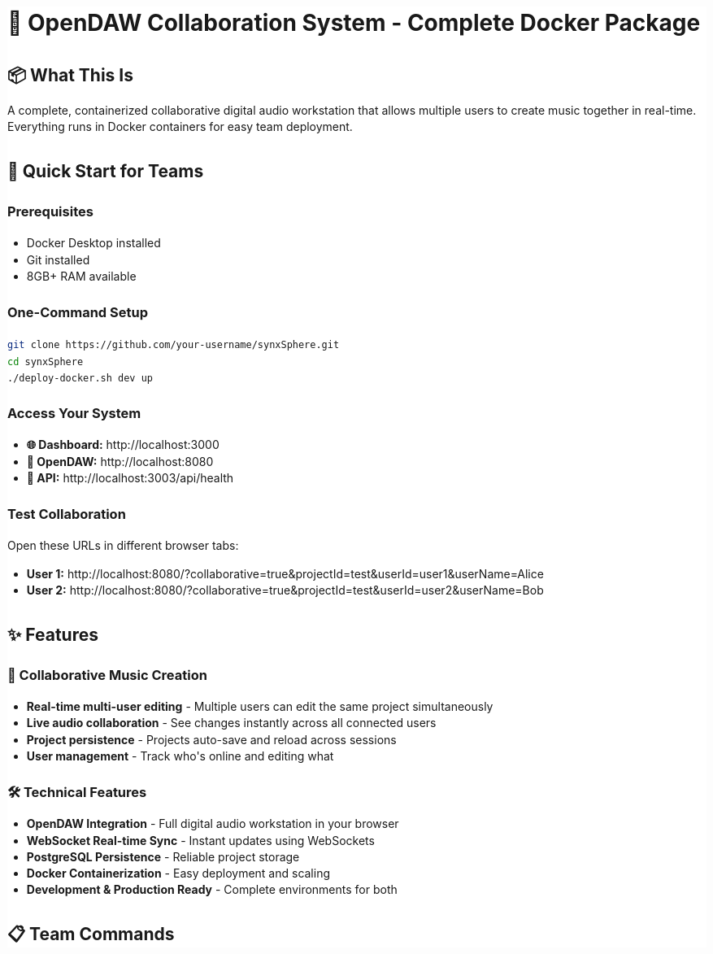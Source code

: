 # 🎵 OpenDAW Collaboration System - Complete Docker Package

## 📦 What This Is

A complete, containerized collaborative digital audio workstation that allows multiple users to create music together in real-time. Everything runs in Docker containers for easy team deployment.

## 🚀 Quick Start for Teams

### Prerequisites
- Docker Desktop installed
- Git installed  
- 8GB+ RAM available

### One-Command Setup
```bash
git clone https://github.com/your-username/synxSphere.git
cd synxSphere
./deploy-docker.sh dev up
```

### Access Your System
- **🌐 Dashboard:** http://localhost:3000
- **🎵 OpenDAW:** http://localhost:8080
- **📡 API:** http://localhost:3003/api/health

### Test Collaboration
Open these URLs in different browser tabs:
- **User 1:** http://localhost:8080/?collaborative=true&projectId=test&userId=user1&userName=Alice
- **User 2:** http://localhost:8080/?collaborative=true&projectId=test&userId=user2&userName=Bob

## ✨ Features

### 🎵 Collaborative Music Creation
- **Real-time multi-user editing** - Multiple users can edit the same project simultaneously
- **Live audio collaboration** - See changes instantly across all connected users
- **Project persistence** - Projects auto-save and reload across sessions
- **User management** - Track who's online and editing what

### 🛠️ Technical Features
- **OpenDAW Integration** - Full digital audio workstation in your browser
- **WebSocket Real-time Sync** - Instant updates using WebSockets
- **PostgreSQL Persistence** - Reliable project storage
- **Docker Containerization** - Easy deployment and scaling
- **Development & Production Ready** - Complete environments for both

## 📋 Team Commands
